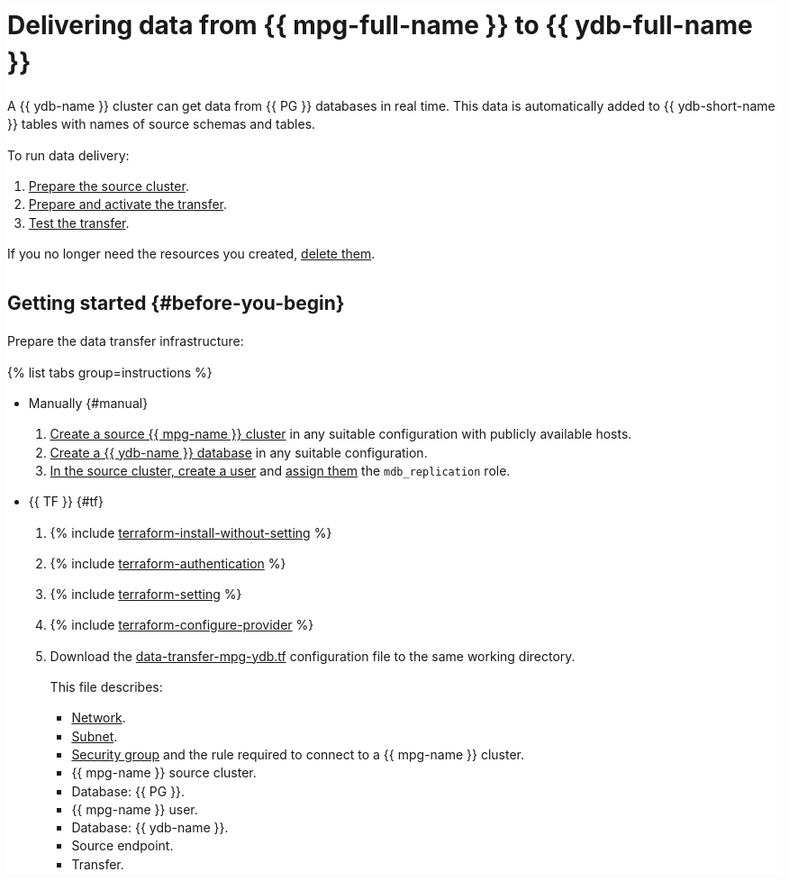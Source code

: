 # Delivering data from {{ mpg-full-name }} to {{ ydb-full-name }}


A {{ ydb-name }} cluster can get data from {{ PG }} databases in real time. This data is automatically added to {{ ydb-short-name }} tables with names of source schemas and tables.

To run data delivery:

1. [Prepare the source cluster](#prepare-source).
1. [Prepare and activate the transfer](#prepare-transfer).
1. [Test the transfer](#verify-transfer).

If you no longer need the resources you created, [delete them](#clear-out).

## Getting started {#before-you-begin}

Prepare the data transfer infrastructure:

{% list tabs group=instructions %}

- Manually {#manual}

    1. [Create a source {{ mpg-name }} cluster](../../managed-postgresql/operations/cluster-create.md) in any suitable configuration with publicly available hosts.
    1. [Create a {{ ydb-name }} database](../../ydb/operations/manage-databases.md) in any suitable configuration.
    1. [In the source cluster, create a user](../../managed-postgresql/operations/cluster-users.md#adduser) and [assign them](../../managed-postgresql/operations/grant.md) the `mdb_replication` role.

- {{ TF }} {#tf}

    1. {% include [terraform-install-without-setting](../../_includes/mdb/terraform/install-without-setting.md) %}
    1. {% include [terraform-authentication](../../_includes/mdb/terraform/authentication.md) %}
    1. {% include [terraform-setting](../../_includes/mdb/terraform/setting.md) %}
    1. {% include [terraform-configure-provider](../../_includes/mdb/terraform/configure-provider.md) %}

    1. Download the [data-transfer-mpg-ydb.tf](https://github.com/yandex-cloud-examples/yc-data-transfer-from-postgresql-to-ydb/blob/main/data-transfer-mpg-ydb.tf) configuration file to the same working directory.

        This file describes:

        * [Network](../../vpc/concepts/network.md#network).
        * [Subnet](../../vpc/concepts/network.md#subnet).
        * [Security group](../../vpc/concepts/security-groups.md) and the rule required to connect to a {{ mpg-name }} cluster.
        * {{ mpg-name }} source cluster.
        * Database: {{ PG }}.
        * {{ mpg-name }} user.
        * Database: {{ ydb-name }}.
        * Source endpoint.
        * Transfer.
